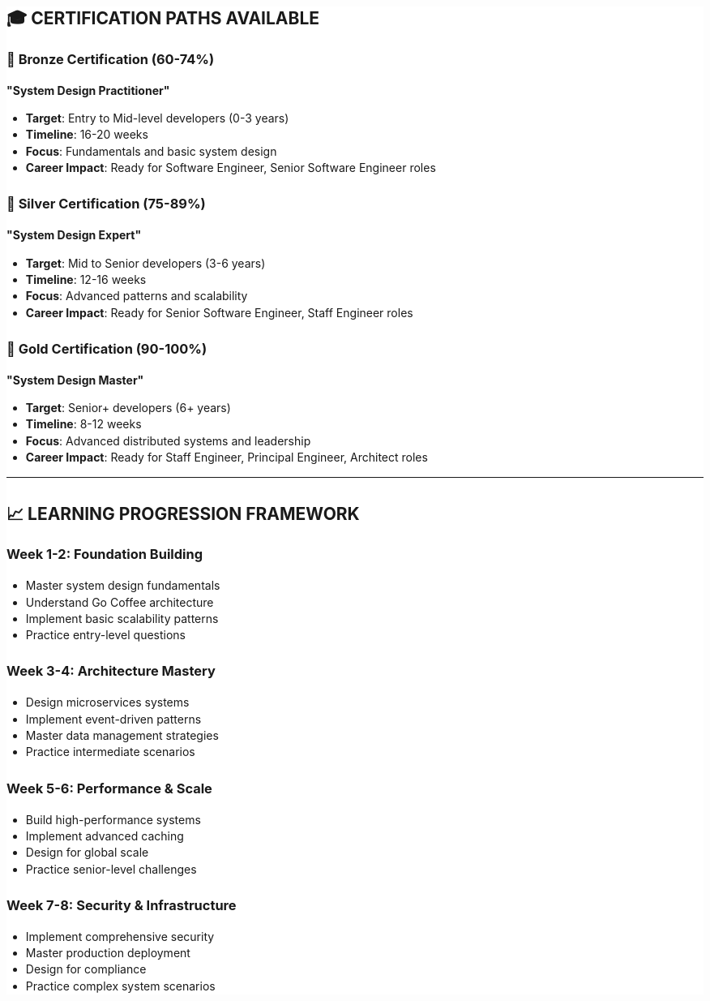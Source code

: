 
## 🎓 **CERTIFICATION PATHS AVAILABLE**

### 🥉 **Bronze Certification (60-74%)**
**"System Design Practitioner"**
- **Target**: Entry to Mid-level developers (0-3 years)
- **Timeline**: 16-20 weeks
- **Focus**: Fundamentals and basic system design
- **Career Impact**: Ready for Software Engineer, Senior Software Engineer roles

### 🥈 **Silver Certification (75-89%)**
**"System Design Expert"**
- **Target**: Mid to Senior developers (3-6 years)
- **Timeline**: 12-16 weeks
- **Focus**: Advanced patterns and scalability
- **Career Impact**: Ready for Senior Software Engineer, Staff Engineer roles

### 🥇 **Gold Certification (90-100%)**
**"System Design Master"**
- **Target**: Senior+ developers (6+ years)
- **Timeline**: 8-12 weeks
- **Focus**: Advanced distributed systems and leadership
- **Career Impact**: Ready for Staff Engineer, Principal Engineer, Architect roles

---

## 📈 **LEARNING PROGRESSION FRAMEWORK**

### **Week 1-2: Foundation Building**
- Master system design fundamentals
- Understand Go Coffee architecture
- Implement basic scalability patterns
- Practice entry-level  questions

### **Week 3-4: Architecture Mastery**
- Design microservices systems
- Implement event-driven patterns
- Master data management strategies
- Practice intermediate  scenarios

### **Week 5-6: Performance & Scale**
- Build high-performance systems
- Implement advanced caching
- Design for global scale
- Practice senior-level challenges

### **Week 7-8: Security & Infrastructure**
- Implement comprehensive security
- Master production deployment
- Design for compliance
- Practice complex system scenarios
